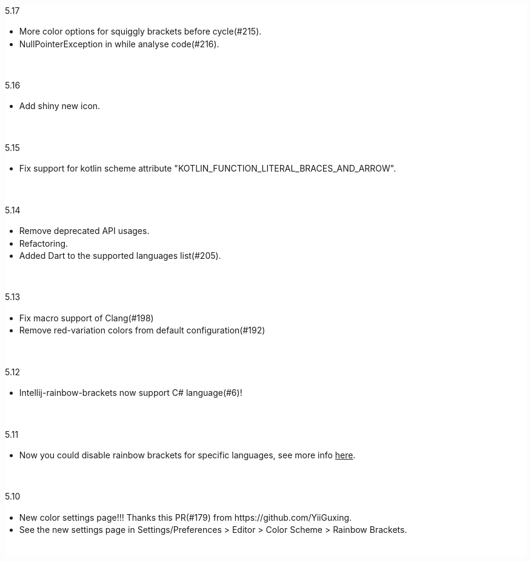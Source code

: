 <p>5.17</p>
<ul>
    <li>More color options for squiggly brackets before cycle(#215).</li>
    <li>NullPointerException in while analyse code(#216).</li>
</ul>
<br />

<p>5.16</p>
<ul>
    <li>Add shiny new icon.</li>
</ul>
<br />

<p>5.15</p>
<ul>
    <li>Fix support for kotlin scheme attribute "KOTLIN_FUNCTION_LITERAL_BRACES_AND_ARROW".</li>
</ul>
<br />

<p>5.14</p>
<ul>
    <li>Remove deprecated API usages.</li>
    <li>Refactoring.</li>
    <li>Added Dart to the supported languages list(#205).</li>
</ul>
<br />

<p>5.13</p>
<ul>
    <li>Fix macro support of Clang(#198)</li>
    <li>Remove red-variation colors from default configuration(#192)</li>
</ul>
<br />

<p>5.12</p>
<ul>
    <li>Intellij-rainbow-brackets now support C# language(#6)!</li>
</ul>
<br />

<p>5.11</p>
<ul>
    <li>Now you could disable rainbow brackets for specific languages, see more info <a
            href="https://github.com/izhangzhihao/intellij-rainbow-brackets#disable-rainbow-brackets-for-specific-languages">here</a>.
    </li>
</ul>
<br />

<p>5.10</p>
<ul>
    <li>New color settings page!!! Thanks this PR(#179) from https://github.com/YiiGuxing.</li>
    <li>See the new settings page in Settings/Preferences > Editor > Color Scheme > Rainbow Brackets.</li>
</ul>
<br />
